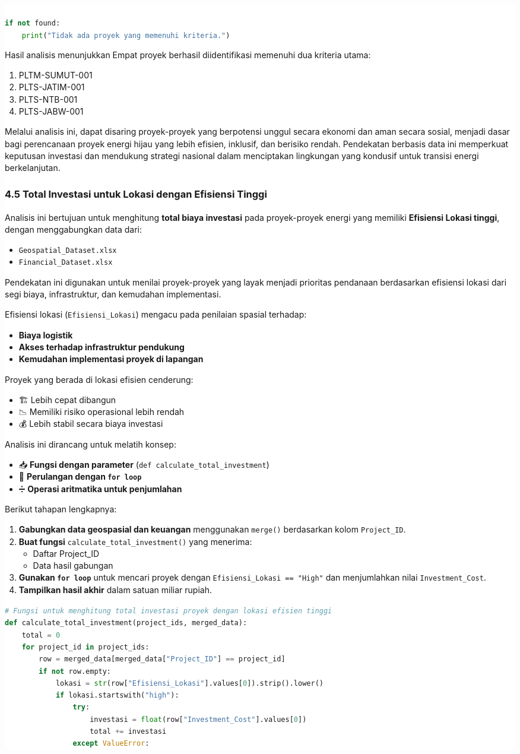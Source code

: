 ```python

if not found:
    print("Tidak ada proyek yang memenuhi kriteria.")
```

Hasil analisis menunjukkan Empat proyek berhasil diidentifikasi memenuhi dua kriteria utama:

1. PLTM-SUMUT-001
2. PLTS-JATIM-001
3. PLTS-NTB-001
4. PLTS-JABW-001

Melalui analisis ini, dapat disaring proyek-proyek yang berpotensi unggul secara ekonomi dan aman secara sosial, menjadi dasar bagi perencanaan proyek energi hijau yang lebih efisien, inklusif, dan berisiko rendah. Pendekatan berbasis data ini memperkuat keputusan investasi dan mendukung strategi nasional dalam menciptakan lingkungan yang kondusif untuk transisi energi berkelanjutan.

### 4.5 Total Investasi untuk Lokasi dengan Efisiensi Tinggi

Analisis ini bertujuan untuk menghitung **total biaya investasi** pada proyek-proyek energi yang memiliki **Efisiensi Lokasi tinggi**, dengan menggabungkan data dari:

- `Geospatial_Dataset.xlsx`
- `Financial_Dataset.xlsx`

Pendekatan ini digunakan untuk menilai proyek-proyek yang layak menjadi prioritas pendanaan berdasarkan efisiensi lokasi dari segi biaya, infrastruktur, dan kemudahan implementasi.

Efisiensi lokasi (`Efisiensi_Lokasi`) mengacu pada penilaian spasial terhadap:

- **Biaya logistik**
- **Akses terhadap infrastruktur pendukung**
- **Kemudahan implementasi proyek di lapangan**

Proyek yang berada di lokasi efisien cenderung:

- 🏗️ Lebih cepat dibangun  
- 📉 Memiliki risiko operasional lebih rendah  
- 💰 Lebih stabil secara biaya investasi

Analisis ini dirancang untuk melatih konsep:
- 📥 **Fungsi dengan parameter** (`def calculate_total_investment`)
- 🔁 **Perulangan dengan `for loop`**
- ➗ **Operasi aritmatika untuk penjumlahan**

Berikut tahapan lengkapnya:

1. **Gabungkan data geospasial dan keuangan** menggunakan `merge()` berdasarkan kolom `Project_ID`.
2. **Buat fungsi** `calculate_total_investment()` yang menerima:
   - Daftar Project_ID
   - Data hasil gabungan
3. **Gunakan `for loop`** untuk mencari proyek dengan `Efisiensi_Lokasi == "High"` dan menjumlahkan nilai `Investment_Cost`.
4. **Tampilkan hasil akhir** dalam satuan miliar rupiah.

```python
# Fungsi untuk menghitung total investasi proyek dengan lokasi efisien tinggi
def calculate_total_investment(project_ids, merged_data):
    total = 0
    for project_id in project_ids:
        row = merged_data[merged_data["Project_ID"] == project_id]
        if not row.empty:
            lokasi = str(row["Efisiensi_Lokasi"].values[0]).strip().lower()
            if lokasi.startswith("high"):
                try:
                    investasi = float(row["Investment_Cost"].values[0])
                    total += investasi
                except ValueError:
```